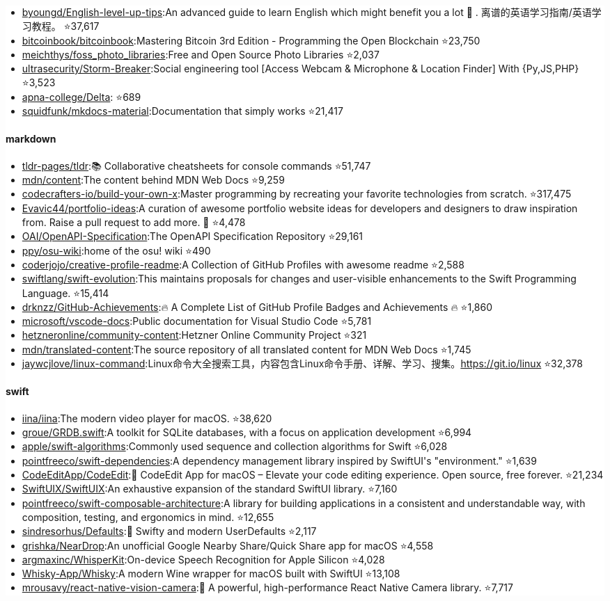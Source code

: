 * [byoungd/English-level-up-tips](https://github.com/byoungd/English-level-up-tips):An advanced guide to learn English which might benefit you a lot 🎉 . 离谱的英语学习指南/英语学习教程。 ⭐37,617
* [bitcoinbook/bitcoinbook](https://github.com/bitcoinbook/bitcoinbook):Mastering Bitcoin 3rd Edition - Programming the Open Blockchain ⭐23,750
* [meichthys/foss_photo_libraries](https://github.com/meichthys/foss_photo_libraries):Free and Open Source Photo Libraries ⭐2,037
* [ultrasecurity/Storm-Breaker](https://github.com/ultrasecurity/Storm-Breaker):Social engineering tool [Access Webcam & Microphone & Location Finder] With {Py,JS,PHP} ⭐3,523
* [apna-college/Delta](https://github.com/apna-college/Delta): ⭐689
* [squidfunk/mkdocs-material](https://github.com/squidfunk/mkdocs-material):Documentation that simply works ⭐21,417

#### markdown
* [tldr-pages/tldr](https://github.com/tldr-pages/tldr):📚 Collaborative cheatsheets for console commands ⭐51,747
* [mdn/content](https://github.com/mdn/content):The content behind MDN Web Docs ⭐9,259
* [codecrafters-io/build-your-own-x](https://github.com/codecrafters-io/build-your-own-x):Master programming by recreating your favorite technologies from scratch. ⭐317,475
* [Evavic44/portfolio-ideas](https://github.com/Evavic44/portfolio-ideas):A curation of awesome portfolio website ideas for developers and designers to draw inspiration from. Raise a pull request to add more. 💜 ⭐4,478
* [OAI/OpenAPI-Specification](https://github.com/OAI/OpenAPI-Specification):The OpenAPI Specification Repository ⭐29,161
* [ppy/osu-wiki](https://github.com/ppy/osu-wiki):home of the osu! wiki ⭐490
* [coderjojo/creative-profile-readme](https://github.com/coderjojo/creative-profile-readme):A Collection of GitHub Profiles with awesome readme ⭐2,588
* [swiftlang/swift-evolution](https://github.com/swiftlang/swift-evolution):This maintains proposals for changes and user-visible enhancements to the Swift Programming Language. ⭐15,414
* [drknzz/GitHub-Achievements](https://github.com/drknzz/GitHub-Achievements):🔥 A Complete List of GitHub Profile Badges and Achievements 🔥 ⭐1,860
* [microsoft/vscode-docs](https://github.com/microsoft/vscode-docs):Public documentation for Visual Studio Code ⭐5,781
* [hetzneronline/community-content](https://github.com/hetzneronline/community-content):Hetzner Online Community Project ⭐321
* [mdn/translated-content](https://github.com/mdn/translated-content):The source repository of all translated content for MDN Web Docs ⭐1,745
* [jaywcjlove/linux-command](https://github.com/jaywcjlove/linux-command):Linux命令大全搜索工具，内容包含Linux命令手册、详解、学习、搜集。https://git.io/linux ⭐32,378

#### swift
* [iina/iina](https://github.com/iina/iina):The modern video player for macOS. ⭐38,620
* [groue/GRDB.swift](https://github.com/groue/GRDB.swift):A toolkit for SQLite databases, with a focus on application development ⭐6,994
* [apple/swift-algorithms](https://github.com/apple/swift-algorithms):Commonly used sequence and collection algorithms for Swift ⭐6,028
* [pointfreeco/swift-dependencies](https://github.com/pointfreeco/swift-dependencies):A dependency management library inspired by SwiftUI's "environment." ⭐1,639
* [CodeEditApp/CodeEdit](https://github.com/CodeEditApp/CodeEdit):📝 CodeEdit App for macOS – Elevate your code editing experience. Open source, free forever. ⭐21,234
* [SwiftUIX/SwiftUIX](https://github.com/SwiftUIX/SwiftUIX):An exhaustive expansion of the standard SwiftUI library. ⭐7,160
* [pointfreeco/swift-composable-architecture](https://github.com/pointfreeco/swift-composable-architecture):A library for building applications in a consistent and understandable way, with composition, testing, and ergonomics in mind. ⭐12,655
* [sindresorhus/Defaults](https://github.com/sindresorhus/Defaults):💾 Swifty and modern UserDefaults ⭐2,117
* [grishka/NearDrop](https://github.com/grishka/NearDrop):An unofficial Google Nearby Share/Quick Share app for macOS ⭐4,558
* [argmaxinc/WhisperKit](https://github.com/argmaxinc/WhisperKit):On-device Speech Recognition for Apple Silicon ⭐4,028
* [Whisky-App/Whisky](https://github.com/Whisky-App/Whisky):A modern Wine wrapper for macOS built with SwiftUI ⭐13,108
* [mrousavy/react-native-vision-camera](https://github.com/mrousavy/react-native-vision-camera):📸 A powerful, high-performance React Native Camera library. ⭐7,717